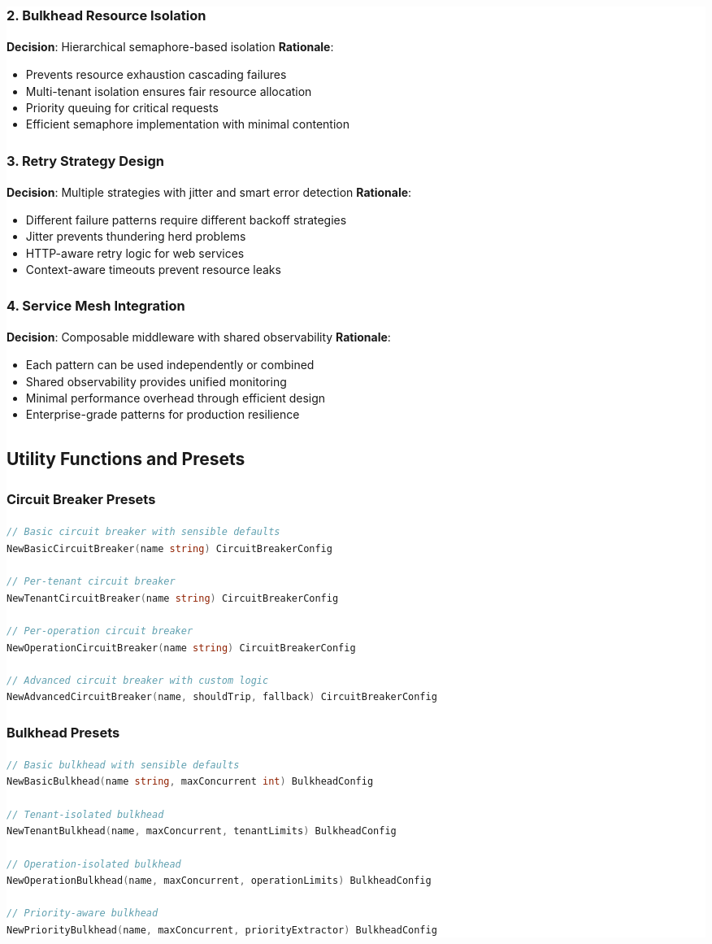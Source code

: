 ### 2. Bulkhead Resource Isolation
**Decision**: Hierarchical semaphore-based isolation
**Rationale**:
- Prevents resource exhaustion cascading failures
- Multi-tenant isolation ensures fair resource allocation
- Priority queuing for critical requests
- Efficient semaphore implementation with minimal contention

### 3. Retry Strategy Design
**Decision**: Multiple strategies with jitter and smart error detection
**Rationale**:
- Different failure patterns require different backoff strategies
- Jitter prevents thundering herd problems
- HTTP-aware retry logic for web services
- Context-aware timeouts prevent resource leaks

### 4. Service Mesh Integration
**Decision**: Composable middleware with shared observability
**Rationale**:
- Each pattern can be used independently or combined
- Shared observability provides unified monitoring
- Minimal performance overhead through efficient design
- Enterprise-grade patterns for production resilience

## Utility Functions and Presets

### Circuit Breaker Presets
```go
// Basic circuit breaker with sensible defaults
NewBasicCircuitBreaker(name string) CircuitBreakerConfig

// Per-tenant circuit breaker
NewTenantCircuitBreaker(name string) CircuitBreakerConfig

// Per-operation circuit breaker
NewOperationCircuitBreaker(name string) CircuitBreakerConfig

// Advanced circuit breaker with custom logic
NewAdvancedCircuitBreaker(name, shouldTrip, fallback) CircuitBreakerConfig
```

### Bulkhead Presets
```go
// Basic bulkhead with sensible defaults
NewBasicBulkhead(name string, maxConcurrent int) BulkheadConfig

// Tenant-isolated bulkhead
NewTenantBulkhead(name, maxConcurrent, tenantLimits) BulkheadConfig

// Operation-isolated bulkhead
NewOperationBulkhead(name, maxConcurrent, operationLimits) BulkheadConfig

// Priority-aware bulkhead
NewPriorityBulkhead(name, maxConcurrent, priorityExtractor) BulkheadConfig
```
